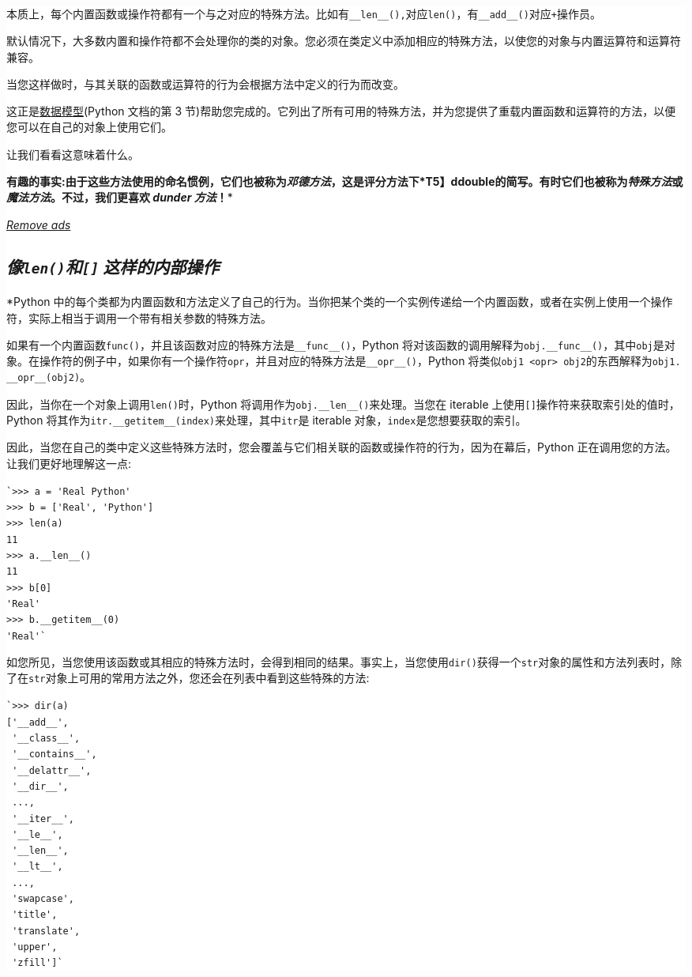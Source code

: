 本质上，每个内置函数或操作符都有一个与之对应的特殊方法。比如有`__len__(),`对应`len()`，有`__add__()`对应`+`操作员。

默认情况下，大多数内置和操作符都不会处理你的类的对象。您必须在类定义中添加相应的特殊方法，以使您的对象与内置运算符和运算符兼容。

当您这样做时，与其关联的函数或运算符的行为会根据方法中定义的行为而改变。

这正是[数据模型](https://docs.python.org/3/reference/datamodel.html)(Python 文档的第 3 节)帮助您完成的。它列出了所有可用的特殊方法，并为您提供了重载内置函数和运算符的方法，以便您可以在自己的对象上使用它们。

让我们看看这意味着什么。

**有趣的事实:**由于这些方法使用的命名惯例，它们也被称为*邓德方法*，这是评分方法下*T5】ddouble**的简写。有时它们也被称为*特殊方法*或*魔法方法*。不过，我们更喜欢 *dunder 方法*！***

[*Remove ads*](/account/join/)

## *像`len()`和`[]` 这样的内部操作*

 *Python 中的每个类都为内置函数和方法定义了自己的行为。当你把某个类的一个实例传递给一个内置函数，或者在实例上使用一个操作符，实际上相当于调用一个带有相关参数的特殊方法。

如果有一个内置函数`func()`，并且该函数对应的特殊方法是`__func__()`，Python 将对该函数的调用解释为`obj.__func__()`，其中`obj`是对象。在操作符的例子中，如果你有一个操作符`opr`，并且对应的特殊方法是`__opr__()`，Python 将类似`obj1 <opr> obj2`的东西解释为`obj1.__opr__(obj2)`。

因此，当你在一个对象上调用`len()`时，Python 将调用作为`obj.__len__()`来处理。当您在 iterable 上使用`[]`操作符来获取索引处的值时，Python 将其作为`itr.__getitem__(index)`来处理，其中`itr`是 iterable 对象，`index`是您想要获取的索引。

因此，当您在自己的类中定义这些特殊方法时，您会覆盖与它们相关联的函数或操作符的行为，因为在幕后，Python 正在调用您的方法。让我们更好地理解这一点:

>>>

```
`>>> a = 'Real Python'
>>> b = ['Real', 'Python']
>>> len(a)
11
>>> a.__len__()
11
>>> b[0]
'Real'
>>> b.__getitem__(0)
'Real'` 
```

如您所见，当您使用该函数或其相应的特殊方法时，会得到相同的结果。事实上，当您使用`dir()`获得一个`str`对象的属性和方法列表时，除了在`str`对象上可用的常用方法之外，您还会在列表中看到这些特殊的方法:

>>>

```
`>>> dir(a)
['__add__',
 '__class__',
 '__contains__',
 '__delattr__',
 '__dir__',
 ...,
 '__iter__',
 '__le__',
 '__len__',
 '__lt__',
 ...,
 'swapcase',
 'title',
 'translate',
 'upper',
 'zfill']` 
```
